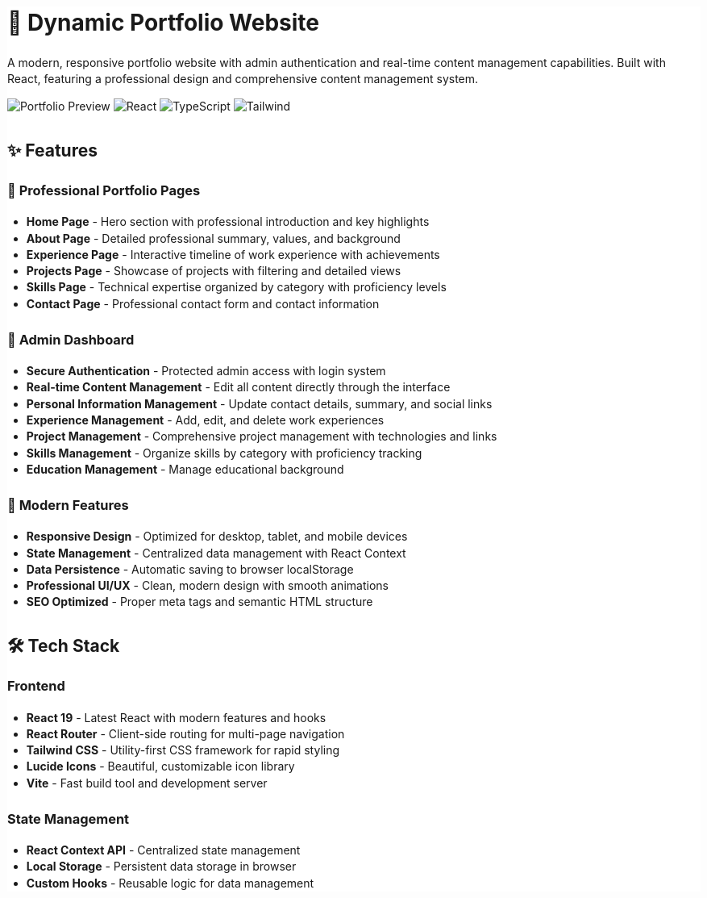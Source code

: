 # 🚀 Dynamic Portfolio Website

A modern, responsive portfolio website with admin authentication and real-time content management capabilities. Built with React, featuring a professional design and comprehensive content management system.

![Portfolio Preview](https://img.shields.io/badge/Status-Live-brightgreen) ![React](https://img.shields.io/badge/React-19-blue) ![TypeScript](https://img.shields.io/badge/TypeScript-Ready-blue) ![Tailwind](https://img.shields.io/badge/Tailwind-CSS-38B2AC)

## ✨ Features

### 🎨 **Professional Portfolio Pages**
- **Home Page** - Hero section with professional introduction and key highlights
- **About Page** - Detailed professional summary, values, and background
- **Experience Page** - Interactive timeline of work experience with achievements
- **Projects Page** - Showcase of projects with filtering and detailed views
- **Skills Page** - Technical expertise organized by category with proficiency levels
- **Contact Page** - Professional contact form and contact information

### 🔐 **Admin Dashboard**
- **Secure Authentication** - Protected admin access with login system
- **Real-time Content Management** - Edit all content directly through the interface
- **Personal Information Management** - Update contact details, summary, and social links
- **Experience Management** - Add, edit, and delete work experiences
- **Project Management** - Comprehensive project management with technologies and links
- **Skills Management** - Organize skills by category with proficiency tracking
- **Education Management** - Manage educational background

### 📱 **Modern Features**
- **Responsive Design** - Optimized for desktop, tablet, and mobile devices
- **State Management** - Centralized data management with React Context
- **Data Persistence** - Automatic saving to browser localStorage
- **Professional UI/UX** - Clean, modern design with smooth animations
- **SEO Optimized** - Proper meta tags and semantic HTML structure

## 🛠 **Tech Stack**

### **Frontend**
- **React 19** - Latest React with modern features and hooks
- **React Router** - Client-side routing for multi-page navigation
- **Tailwind CSS** - Utility-first CSS framework for rapid styling
- **Lucide Icons** - Beautiful, customizable icon library
- **Vite** - Fast build tool and development server

### **State Management**
- **React Context API** - Centralized state management
- **Local Storage** - Persistent data storage in browser
- **Custom Hooks** - Reusable logic for data management
